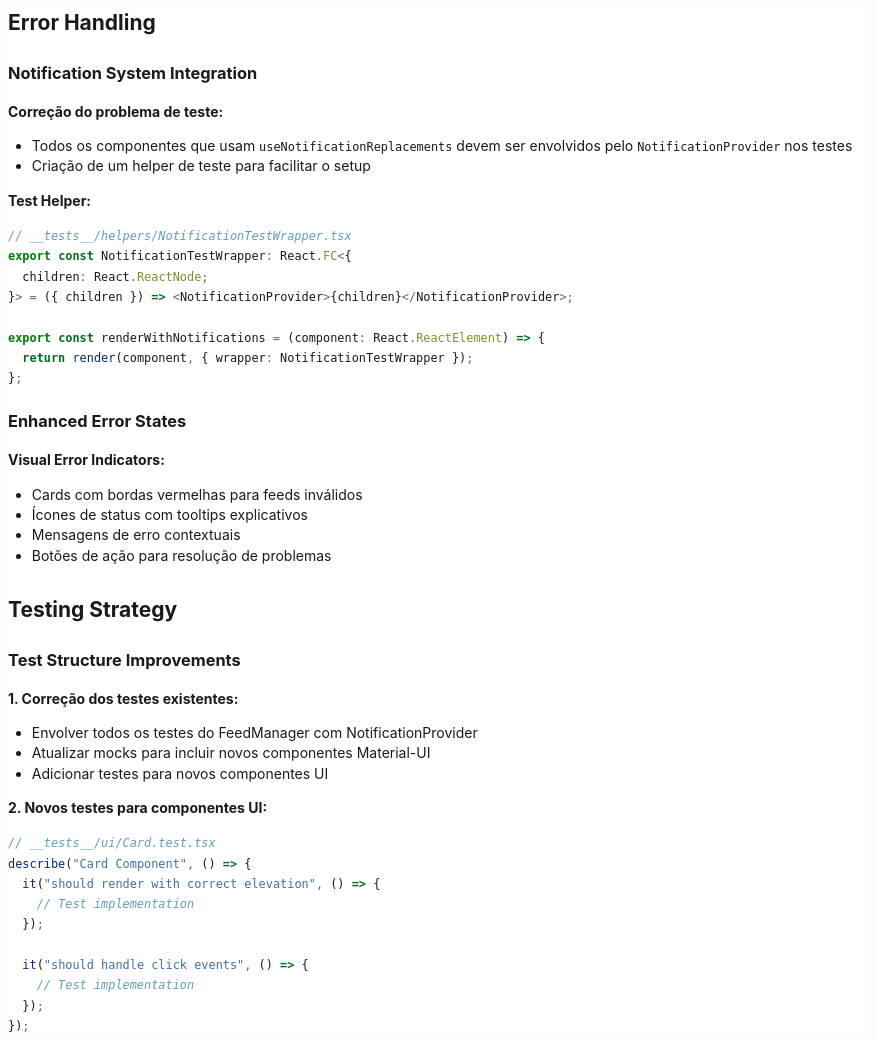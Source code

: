 ## Error Handling

### Notification System Integration

**Correção do problema de teste:**

- Todos os componentes que usam `useNotificationReplacements` devem ser envolvidos pelo `NotificationProvider` nos testes
- Criação de um helper de teste para facilitar o setup

**Test Helper:**

```typescript
// __tests__/helpers/NotificationTestWrapper.tsx
export const NotificationTestWrapper: React.FC<{
  children: React.ReactNode;
}> = ({ children }) => <NotificationProvider>{children}</NotificationProvider>;

export const renderWithNotifications = (component: React.ReactElement) => {
  return render(component, { wrapper: NotificationTestWrapper });
};
```

### Enhanced Error States

**Visual Error Indicators:**

- Cards com bordas vermelhas para feeds inválidos
- Ícones de status com tooltips explicativos
- Mensagens de erro contextuais
- Botões de ação para resolução de problemas

## Testing Strategy

### Test Structure Improvements

**1. Correção dos testes existentes:**

- Envolver todos os testes do FeedManager com NotificationProvider
- Atualizar mocks para incluir novos componentes Material-UI
- Adicionar testes para novos componentes UI

**2. Novos testes para componentes UI:**

```typescript
// __tests__/ui/Card.test.tsx
describe("Card Component", () => {
  it("should render with correct elevation", () => {
    // Test implementation
  });

  it("should handle click events", () => {
    // Test implementation
  });
});
```
